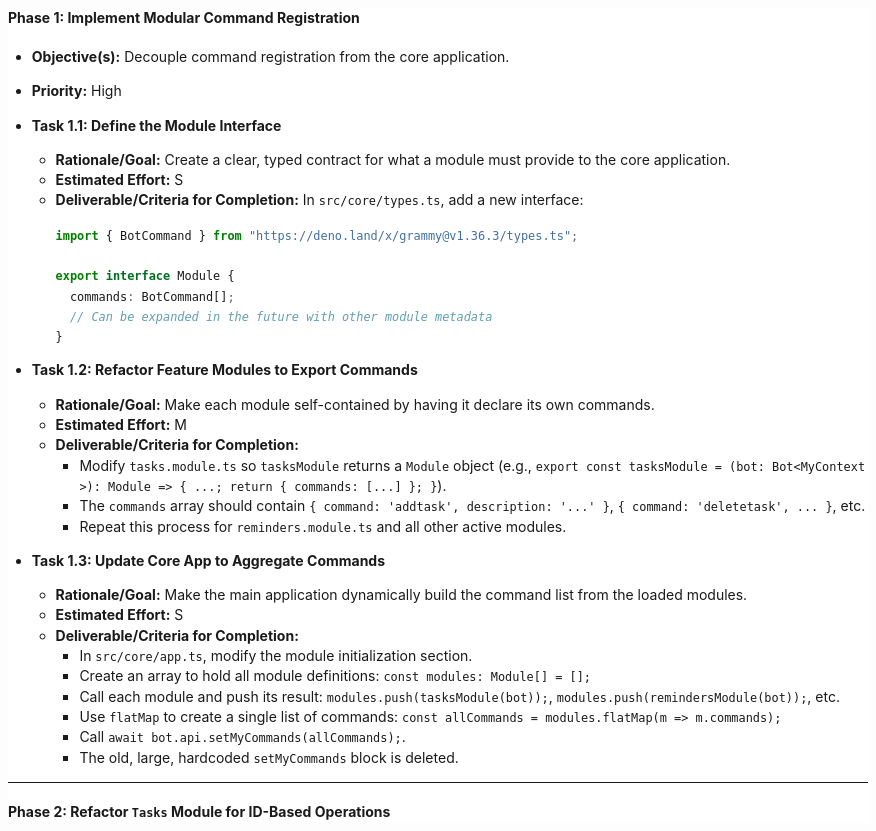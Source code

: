 #### Phase 1: Implement Modular Command Registration

- **Objective(s):** Decouple command registration from the core application.
- **Priority:** High

- **Task 1.1: Define the Module Interface**
  - **Rationale/Goal:** Create a clear, typed contract for what a module must
    provide to the core application.
  - **Estimated Effort:** S
  - **Deliverable/Criteria for Completion:** In `src/core/types.ts`, add a new
    interface:
    ```typescript
    import { BotCommand } from "https://deno.land/x/grammy@v1.36.3/types.ts";

    export interface Module {
      commands: BotCommand[];
      // Can be expanded in the future with other module metadata
    }
    ```

- **Task 1.2: Refactor Feature Modules to Export Commands**
  - **Rationale/Goal:** Make each module self-contained by having it declare its
    own commands.
  - **Estimated Effort:** M
  - **Deliverable/Criteria for Completion:**
    - Modify `tasks.module.ts` so `tasksModule` returns a `Module` object (e.g.,
      `export const tasksModule = (bot: Bot<MyContext>): Module => { ...; return { commands: [...] }; }`).
    - The `commands` array should contain
      `{ command: 'addtask', description: '...' }`,
      `{ command: 'deletetask', ... }`, etc.
    - Repeat this process for `reminders.module.ts` and all other active
      modules.

- **Task 1.3: Update Core App to Aggregate Commands**
  - **Rationale/Goal:** Make the main application dynamically build the command
    list from the loaded modules.
  - **Estimated Effort:** S
  - **Deliverable/Criteria for Completion:**
    - In `src/core/app.ts`, modify the module initialization section.
    - Create an array to hold all module definitions:
      `const modules: Module[] = [];`
    - Call each module and push its result: `modules.push(tasksModule(bot));`,
      `modules.push(remindersModule(bot));`, etc.
    - Use `flatMap` to create a single list of commands:
      `const allCommands = modules.flatMap(m => m.commands);`
    - Call `await bot.api.setMyCommands(allCommands);`.
    - The old, large, hardcoded `setMyCommands` block is deleted.

---

#### Phase 2: Refactor `Tasks` Module for ID-Based Operations
